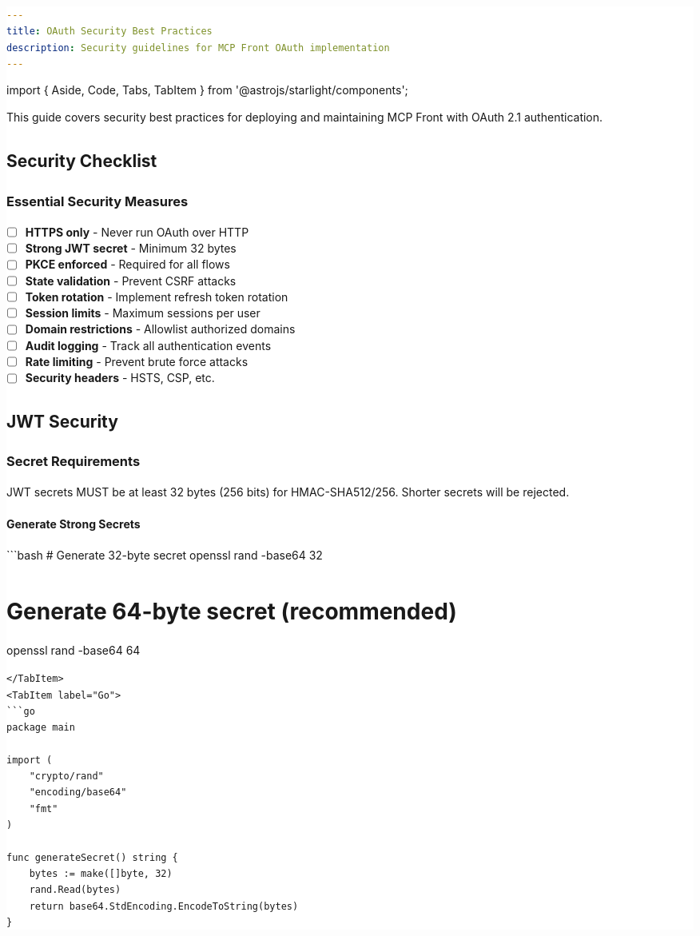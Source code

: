```yaml
---
title: OAuth Security Best Practices
description: Security guidelines for MCP Front OAuth implementation
---
```


import { Aside, Code, Tabs, TabItem } from '@astrojs/starlight/components';

This guide covers security best practices for deploying and maintaining MCP Front with OAuth 2.1 authentication.

## Security Checklist

### Essential Security Measures

- [ ] **HTTPS only** - Never run OAuth over HTTP
- [ ] **Strong JWT secret** - Minimum 32 bytes
- [ ] **PKCE enforced** - Required for all flows
- [ ] **State validation** - Prevent CSRF attacks
- [ ] **Token rotation** - Implement refresh token rotation
- [ ] **Session limits** - Maximum sessions per user
- [ ] **Domain restrictions** - Allowlist authorized domains
- [ ] **Audit logging** - Track all authentication events
- [ ] **Rate limiting** - Prevent brute force attacks
- [ ] **Security headers** - HSTS, CSP, etc.

## JWT Security

### Secret Requirements

<Aside type="danger">
  JWT secrets MUST be at least 32 bytes (256 bits) for HMAC-SHA512/256. Shorter secrets will be rejected.
</Aside>

#### Generate Strong Secrets

<Tabs>
<TabItem label="OpenSSL">
```bash
# Generate 32-byte secret
openssl rand -base64 32

# Generate 64-byte secret (recommended)
openssl rand -base64 64
```
</TabItem>
<TabItem label="Go">
```go
package main

import (
    "crypto/rand"
    "encoding/base64"
    "fmt"
)

func generateSecret() string {
    bytes := make([]byte, 32)
    rand.Read(bytes)
    return base64.StdEncoding.EncodeToString(bytes)
}
```
</TabItem>